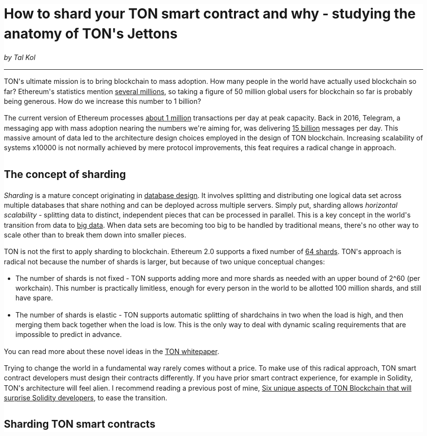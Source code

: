 # How to shard your TON smart contract and why - studying the anatomy of TON's Jettons

*by Tal Kol*

---

TON's ultimate mission is to bring blockchain to mass adoption. How many people in the world have actually used blockchain so far? Ethereum's statistics mention [several millions](https://www.fool.com/the-ascent/cryptocurrency/articles/more-people-own-ethereum-than-ever-before-heres-why/), so taking a figure of 50 million global users for blockchain so far is probably being generous. How do we increase this number to 1 billion?

The current version of Ethereum processes [about 1 million](https://ycharts.com/indicators/ethereum_transactions_per_day) transactions per day at peak capacity. Back in 2016, Telegram, a messaging app with mass adoption nearing the numbers we're aiming for, was delivering [15 billion](https://telegram.org/blog/15-billion) messages per day. This massive amount of data led to the architecture design choices employed in the design of TON blockchain. Increasing scalability of systems x10000 is not normally achieved by mere protocol improvements, this feat requires a radical change in approach.

## The concept of sharding

*Sharding* is a mature concept originating in [database design](https://en.wikipedia.org/wiki/Shard_(database_architecture)). It involves splitting and distributing one logical data set across multiple databases that share nothing and can be deployed across multiple servers. Simply put, sharding allows *horizontal scalability* - splitting data to distinct, independent pieces that can be processed in parallel. This is a key concept in the world's transition from data to [big data](https://en.wikipedia.org/wiki/Big_data). When data sets are becoming too big to be handled by traditional means, there's no other way to scale other than to break them down into smaller pieces.

TON is not the first to apply sharding to blockchain. Ethereum 2.0 supports a fixed number of [64 shards](https://consensys.net/blog/blockchain-explained/the-ethereum-2-0-beacon-chain-is-here-now-what/). TON's approach is radical not because the number of shards is larger, but because of two unique conceptual changes:

* The number of shards is not fixed - TON supports adding more and more shards as needed with an upper bound of 2^60 (per workchain). This number is practically limitless, enough for every person in the world to be allotted 100 million shards, and still have spare.

* The number of shards is elastic - TON supports automatic splitting of shardchains in two when the load is high, and then merging them back together when the load is low. This is the only way to deal with dynamic scaling requirements that are impossible to predict in advance.

You can read more about these novel ideas in the [TON whitepaper](https://ton-blockchain.github.io/docs/ton.pdf).

Trying to change the world in a fundamental way rarely comes without a price. To make use of this radical approach, TON smart contract developers must design their contracts differently. If you have prior smart contract experience, for example in Solidity, TON's architecture will feel alien. I recommend reading a previous post of mine, [Six unique aspects of TON Blockchain that will surprise Solidity developers](https://society.ton.org/six-unique-aspects-of-ton-blockchain-that-will-surprise-solidity-developers), to ease the transition.

## Sharding TON smart contracts
